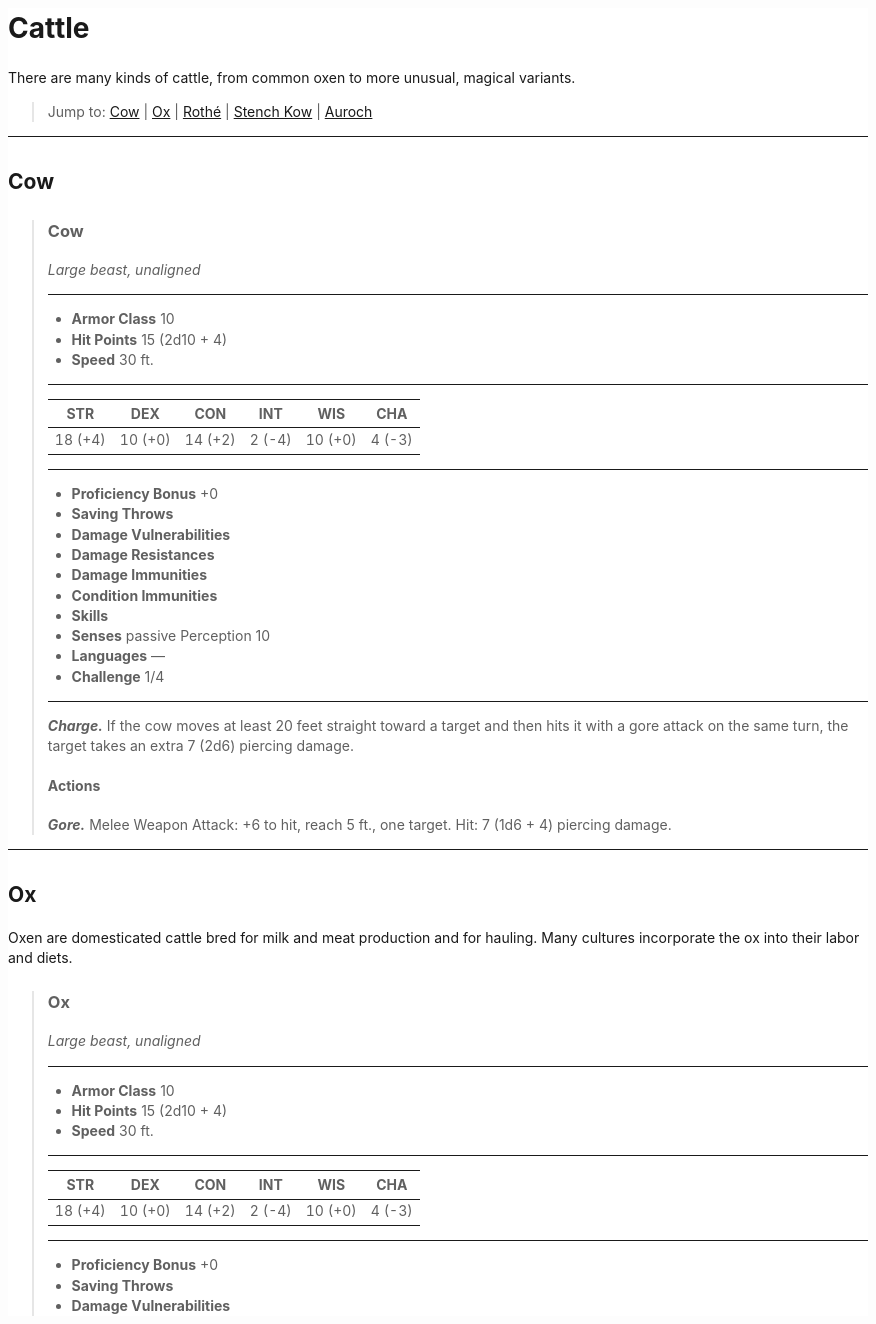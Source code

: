 # Cattle
There are many kinds of cattle, from common oxen to more unusual, magical variants.

> Jump to: [Cow](#Cow) | [Ox](#ox) | [Rothé](#rothé) | [Stench Kow](#stench-kow) | [Auroch](#aurochs)

---

## Cow

>### Cow
>*Large beast, unaligned*
>___
>- **Armor Class** 10
>- **Hit Points** 15 (2d10 + 4)
>- **Speed** 30 ft.
>___
>|**STR**|**DEX**|**CON**|**INT**|**WIS**|**CHA**|
>|:---:|:---:|:---:|:---:|:---:|:---:|
>|18 (+4)|10 (+0)|14 (+2)|2 (-4)|10 (+0)|4 (-3)|
>
>___
>- **Proficiency Bonus** +0
>- **Saving Throws** 
>- **Damage Vulnerabilities** 
>- **Damage Resistances** 
>- **Damage Immunities** 
>- **Condition Immunities** 
>- **Skills** 
>- **Senses** passive Perception 10
>- **Languages** —
>- **Challenge** 1/4
>___
>***Charge.*** If the cow moves at least 20 feet straight toward a target and then hits it with a gore attack on the same turn, the target takes an extra 7 (2d6) piercing damage.
>
>#### Actions
>***Gore.*** Melee Weapon Attack: +6 to hit, reach 5 ft., one target. Hit: 7 (1d6 + 4) piercing damage.
>

---

## Ox
Oxen are domesticated cattle bred for milk and meat production and for hauling. Many cultures incorporate the ox into their labor and diets.

>### Ox
>*Large beast, unaligned*
>___
>- **Armor Class** 10
>- **Hit Points** 15 (2d10 + 4)
>- **Speed** 30 ft.
>___
>|**STR**|**DEX**|**CON**|**INT**|**WIS**|**CHA**|
>|:---:|:---:|:---:|:---:|:---:|:---:|
>|18 (+4)|10 (+0)|14 (+2)|2 (-4)|10 (+0)|4 (-3)|
>
>___
>- **Proficiency Bonus** +0
>- **Saving Throws** 
>- **Damage Vulnerabilities** 